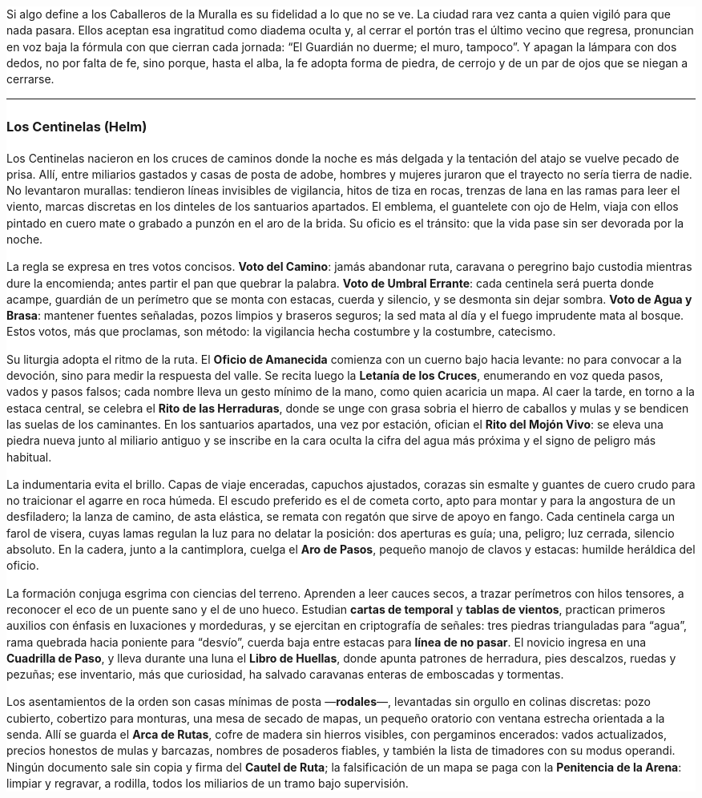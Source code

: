Si algo define a los Caballeros de la Muralla es su fidelidad a lo que no se ve. La ciudad rara vez canta a quien vigiló para que nada pasara. Ellos aceptan esa ingratitud como diadema oculta y, al cerrar el portón tras el último vecino que regresa, pronuncian en voz baja la fórmula con que cierran cada jornada: “El Guardián no duerme; el muro, tampoco”. Y apagan la lámpara con dos dedos, no por falta de fe, sino porque, hasta el alba, la fe adopta forma de piedra, de cerrojo y de un par de ojos que se niegan a cerrarse.

---

### **Los Centinelas (Helm)**

Los Centinelas nacieron en los cruces de caminos donde la noche es más delgada y la tentación del atajo se vuelve pecado de prisa. Allí, entre miliarios gastados y casas de posta de adobe, hombres y mujeres juraron que el trayecto no sería tierra de nadie. No levantaron murallas: tendieron líneas invisibles de vigilancia, hitos de tiza en rocas, trenzas de lana en las ramas para leer el viento, marcas discretas en los dinteles de los santuarios apartados. El emblema, el guantelete con ojo de Helm, viaja con ellos pintado en cuero mate o grabado a punzón en el aro de la brida. Su oficio es el tránsito: que la vida pase sin ser devorada por la noche.

La regla se expresa en tres votos concisos. **Voto del Camino**: jamás abandonar ruta, caravana o peregrino bajo custodia mientras dure la encomienda; antes partir el pan que quebrar la palabra. **Voto de Umbral Errante**: cada centinela será puerta donde acampe, guardián de un perímetro que se monta con estacas, cuerda y silencio, y se desmonta sin dejar sombra. **Voto de Agua y Brasa**: mantener fuentes señaladas, pozos limpios y braseros seguros; la sed mata al día y el fuego imprudente mata al bosque. Estos votos, más que proclamas, son método: la vigilancia hecha costumbre y la costumbre, catecismo.

Su liturgia adopta el ritmo de la ruta. El **Oficio de Amanecida** comienza con un cuerno bajo hacia levante: no para convocar a la devoción, sino para medir la respuesta del valle. Se recita luego la **Letanía de los Cruces**, enumerando en voz queda pasos, vados y pasos falsos; cada nombre lleva un gesto mínimo de la mano, como quien acaricia un mapa. Al caer la tarde, en torno a la estaca central, se celebra el **Rito de las Herraduras**, donde se unge con grasa sobria el hierro de caballos y mulas y se bendicen las suelas de los caminantes. En los santuarios apartados, una vez por estación, ofician el **Rito del Mojón Vivo**: se eleva una piedra nueva junto al miliario antiguo y se inscribe en la cara oculta la cifra del agua más próxima y el signo de peligro más habitual.

La indumentaria evita el brillo. Capas de viaje enceradas, capuchos ajustados, corazas sin esmalte y guantes de cuero crudo para no traicionar el agarre en roca húmeda. El escudo preferido es el de cometa corto, apto para montar y para la angostura de un desfiladero; la lanza de camino, de asta elástica, se remata con regatón que sirve de apoyo en fango. Cada centinela carga un farol de visera, cuyas lamas regulan la luz para no delatar la posición: dos aperturas es guía; una, peligro; luz cerrada, silencio absoluto. En la cadera, junto a la cantimplora, cuelga el **Aro de Pasos**, pequeño manojo de clavos y estacas: humilde heráldica del oficio.

La formación conjuga esgrima con ciencias del terreno. Aprenden a leer cauces secos, a trazar perímetros con hilos tensores, a reconocer el eco de un puente sano y el de uno hueco. Estudian **cartas de temporal** y **tablas de vientos**, practican primeros auxilios con énfasis en luxaciones y mordeduras, y se ejercitan en criptografía de señales: tres piedras trianguladas para “agua”, rama quebrada hacia poniente para “desvío”, cuerda baja entre estacas para **línea de no pasar**. El novicio ingresa en una **Cuadrilla de Paso**, y lleva durante una luna el **Libro de Huellas**, donde apunta patrones de herradura, pies descalzos, ruedas y pezuñas; ese inventario, más que curiosidad, ha salvado caravanas enteras de emboscadas y tormentas.

Los asentamientos de la orden son casas mínimas de posta —**rodales**—, levantadas sin orgullo en colinas discretas: pozo cubierto, cobertizo para monturas, una mesa de secado de mapas, un pequeño oratorio con ventana estrecha orientada a la senda. Allí se guarda el **Arca de Rutas**, cofre de madera sin hierros visibles, con pergaminos encerados: vados actualizados, precios honestos de mulas y barcazas, nombres de posaderos fiables, y también la lista de timadores con su modus operandi. Ningún documento sale sin copia y firma del **Cautel de Ruta**; la falsificación de un mapa se paga con la **Penitencia de la Arena**: limpiar y regravar, a rodilla, todos los miliarios de un tramo bajo supervisión.
